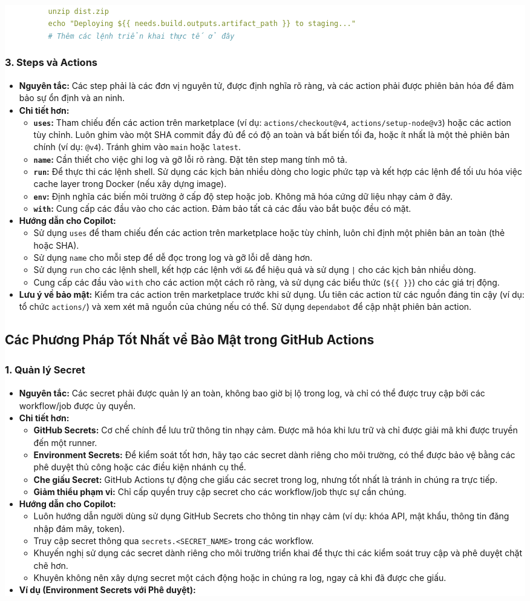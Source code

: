 ```yaml
          unzip dist.zip
          echo "Deploying ${{ needs.build.outputs.artifact_path }} to staging..."
          # Thêm các lệnh triển khai thực tế ở đây
```

### **3. Steps và Actions**

- **Nguyên tắc:** Các step phải là các đơn vị nguyên tử, được định nghĩa rõ ràng, và các action phải được phiên bản hóa để đảm bảo sự ổn định và an ninh.
- **Chi tiết hơn:**
  - **`uses`:** Tham chiếu đến các action trên marketplace (ví dụ: `actions/checkout@v4`, `actions/setup-node@v3`) hoặc các action tùy chỉnh. Luôn ghim vào một SHA commit đầy đủ để có độ an toàn và bất biến tối đa, hoặc ít nhất là một thẻ phiên bản chính (ví dụ: `@v4`). Tránh ghim vào `main` hoặc `latest`.
  - **`name`:** Cần thiết cho việc ghi log và gỡ lỗi rõ ràng. Đặt tên step mang tính mô tả.
  - **`run`:** Để thực thi các lệnh shell. Sử dụng các kịch bản nhiều dòng cho logic phức tạp và kết hợp các lệnh để tối ưu hóa việc cache layer trong Docker (nếu xây dựng image).
  - **`env`:** Định nghĩa các biến môi trường ở cấp độ step hoặc job. Không mã hóa cứng dữ liệu nhạy cảm ở đây.
  - **`with`:** Cung cấp các đầu vào cho các action. Đảm bảo tất cả các đầu vào bắt buộc đều có mặt.
- **Hướng dẫn cho Copilot:**
  - Sử dụng `uses` để tham chiếu đến các action trên marketplace hoặc tùy chỉnh, luôn chỉ định một phiên bản an toàn (thẻ hoặc SHA).
  - Sử dụng `name` cho mỗi step để dễ đọc trong log và gỡ lỗi dễ dàng hơn.
  - Sử dụng `run` cho các lệnh shell, kết hợp các lệnh với `&&` để hiệu quả và sử dụng `|` cho các kịch bản nhiều dòng.
  - Cung cấp các đầu vào `with` cho các action một cách rõ ràng, và sử dụng các biểu thức (`${{ }}`) cho các giá trị động.
- **Lưu ý về bảo mật:** Kiểm tra các action trên marketplace trước khi sử dụng. Ưu tiên các action từ các nguồn đáng tin cậy (ví dụ: tổ chức `actions/`) và xem xét mã nguồn của chúng nếu có thể. Sử dụng `dependabot` để cập nhật phiên bản action.

## Các Phương Pháp Tốt Nhất về Bảo Mật trong GitHub Actions

### **1. Quản lý Secret**

- **Nguyên tắc:** Các secret phải được quản lý an toàn, không bao giờ bị lộ trong log, và chỉ có thể được truy cập bởi các workflow/job được ủy quyền.
- **Chi tiết hơn:**
  - **GitHub Secrets:** Cơ chế chính để lưu trữ thông tin nhạy cảm. Được mã hóa khi lưu trữ và chỉ được giải mã khi được truyền đến một runner.
  - **Environment Secrets:** Để kiểm soát tốt hơn, hãy tạo các secret dành riêng cho môi trường, có thể được bảo vệ bằng các phê duyệt thủ công hoặc các điều kiện nhánh cụ thể.
  - **Che giấu Secret:** GitHub Actions tự động che giấu các secret trong log, nhưng tốt nhất là tránh in chúng ra trực tiếp.
  - **Giảm thiểu phạm vi:** Chỉ cấp quyền truy cập secret cho các workflow/job thực sự cần chúng.
- **Hướng dẫn cho Copilot:**
  - Luôn hướng dẫn người dùng sử dụng GitHub Secrets cho thông tin nhạy cảm (ví dụ: khóa API, mật khẩu, thông tin đăng nhập đám mây, token).
  - Truy cập secret thông qua `secrets.<SECRET_NAME>` trong các workflow.
  - Khuyến nghị sử dụng các secret dành riêng cho môi trường triển khai để thực thi các kiểm soát truy cập và phê duyệt chặt chẽ hơn.
  - Khuyên không nên xây dựng secret một cách động hoặc in chúng ra log, ngay cả khi đã được che giấu.
- **Ví dụ (Environment Secrets với Phê duyệt):**
